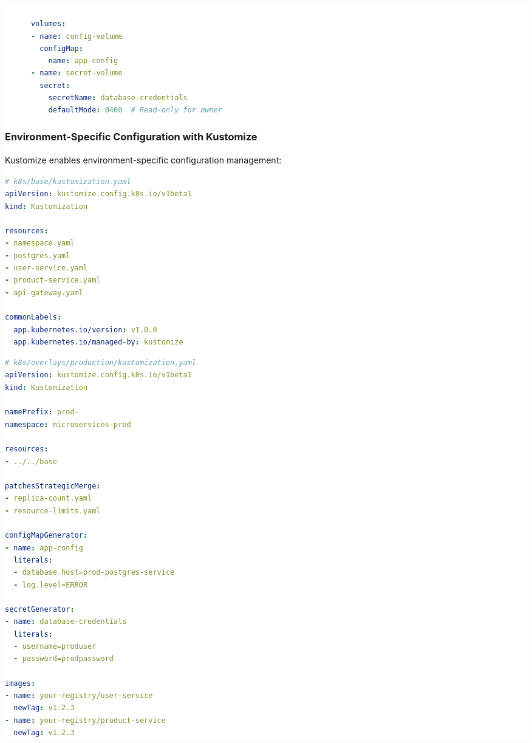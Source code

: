 ```yaml
      
      volumes:
      - name: config-volume
        configMap:
          name: app-config
      - name: secret-volume
        secret:
          secretName: database-credentials
          defaultMode: 0400  # Read-only for owner
```

### Environment-Specific Configuration with Kustomize

Kustomize enables environment-specific configuration management:

```yaml
# k8s/base/kustomization.yaml
apiVersion: kustomize.config.k8s.io/v1beta1
kind: Kustomization

resources:
- namespace.yaml
- postgres.yaml
- user-service.yaml
- product-service.yaml
- api-gateway.yaml

commonLabels:
  app.kubernetes.io/version: v1.0.0
  app.kubernetes.io/managed-by: kustomize
```

```yaml
# k8s/overlays/production/kustomization.yaml
apiVersion: kustomize.config.k8s.io/v1beta1
kind: Kustomization

namePrefix: prod-
namespace: microservices-prod

resources:
- ../../base

patchesStrategicMerge:
- replica-count.yaml
- resource-limits.yaml

configMapGenerator:
- name: app-config
  literals:
  - database.host=prod-postgres-service
  - log.level=ERROR

secretGenerator:
- name: database-credentials
  literals:
  - username=produser
  - password=prodpassword

images:
- name: your-registry/user-service
  newTag: v1.2.3
- name: your-registry/product-service
  newTag: v1.2.3
```